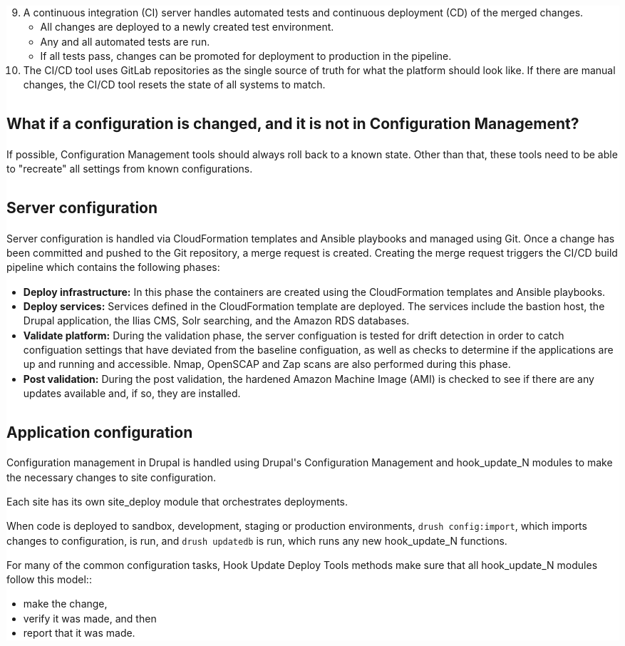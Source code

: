 9. A continuous integration (CI) server handles automated tests and continuous deployment (CD) of the
    merged changes.
    - All changes are deployed to a newly created test environment.
    - Any and all automated tests are run.
    - If all tests pass, changes can be promoted for deployment to production in the pipeline.
10. The CI/CD tool uses GitLab repositories as the single source of truth for what the platform should
    look like. If there are manual changes, the CI/CD tool resets the state of all systems to match.

## What if a configuration is changed, and it is not in Configuration Management?

If possible, Configuration Management tools should always roll back to a known state. Other than that,
these tools need to be able to "recreate" all settings from known configurations.

## Server configuration

Server configuration is handled via CloudFormation templates and Ansible playbooks and managed using Git.
Once a change has been committed and pushed to the Git repository, a merge request is created. Creating the
merge request triggers the CI/CD build pipeline which contains the following phases:

- **Deploy infrastructure:** In this phase the containers are created using the CloudFormation templates and Ansible playbooks.
- **Deploy services:** Services defined in the CloudFormation template are deployed. The services include the bastion host, the Drupal application, the Ilias CMS, Solr searching, and the Amazon RDS databases.
- **Validate platform:** During the validation phase, the server configuation is tested for drift detection in order to catch configuation settings that have deviated from the baseline configuation, as well as checks to determine if the applications are up and running and accessible. Nmap, OpenSCAP and Zap scans are also performed during this phase.
- **Post validation:** During the post validation, the hardened Amazon Machine Image (AMI) is checked to see if there are any updates available and, if so, they are installed.

## Application configuration

Configuration management in Drupal is handled using Drupal's Configuration Management and hook_update_N modules to make the necessary changes to site configuration.

Each site has its own site_deploy module that orchestrates deployments.

When code is deployed to sandbox, development, staging or production environments, `drush config:import`, which imports changes to configuration, is run, and `drush updatedb` is run, which runs any new hook_update_N functions.

For many of the common configuration tasks, Hook Update Deploy Tools methods make sure that all hook_update_N modules follow this model::

- make the change,
- verify it was made, and then
- report that it was made.
